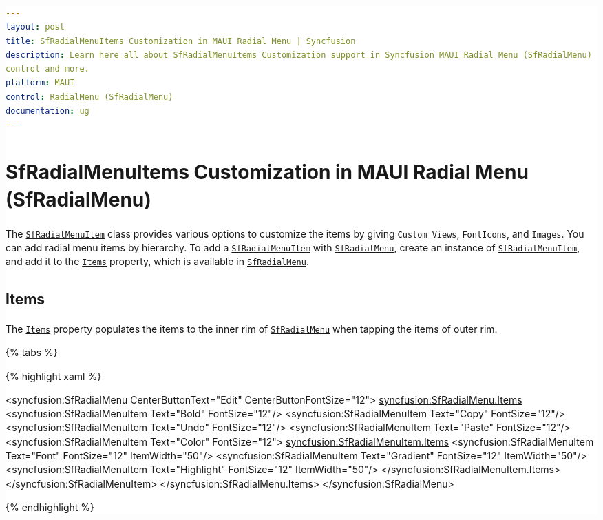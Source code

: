 ```yaml
---
layout: post
title: SfRadialMenuItems Customization in MAUI Radial Menu | Syncfusion
description: Learn here all about SfRadialMenuItems Customization support in Syncfusion MAUI Radial Menu (SfRadialMenu) control and more.
platform: MAUI
control: RadialMenu (SfRadialMenu)
documentation: ug
---
```


# SfRadialMenuItems Customization in MAUI Radial Menu (SfRadialMenu)

The [`SfRadialMenuItem`]() class provides various options to customize the items by giving `Custom Views`, `FontIcons`, and `Images`. You can add radial menu items by hierarchy. To add a [`SfRadialMenuItem`]() with [`SfRadialMenu`](), create an instance of [`SfRadialMenuItem`](), and add it to the [`Items`]() property, which is available in [`SfRadialMenu`]().

## Items

The [`Items`]() property populates the items to the inner rim of [`SfRadialMenu`]() when tapping the items of outer rim.

{% tabs %}

{% highlight xaml %}

<?xml version="1.0" encoding="utf-8" ?>
<ContentPage xmlns="http://schemas.microsoft.com/dotnet/2021/maui"
             xmlns:x="http://schemas.microsoft.com/winfx/2009/xaml"
             xmlns:local="clr-namespace:RadialSample"
             xmlns:syncfusion="clr-namespace:Syncfusion.Maui.RadialMenu;assembly=Syncfusion.Maui.RadialMenu"
             x:Class="RadialSample.MainPage">
             <syncfusion:SfRadialMenu CenterButtonText="Edit" 
                             CenterButtonFontSize="12">
                <syncfusion:SfRadialMenu.Items>
                    <syncfusion:SfRadialMenuItem Text="Bold" 
                                                 FontSize="12"/>
                    <syncfusion:SfRadialMenuItem Text="Copy" 
                                                 FontSize="12"/>
                    <syncfusion:SfRadialMenuItem Text="Undo" 
                                                 FontSize="12"/>
                    <syncfusion:SfRadialMenuItem Text="Paste" 
                                                 FontSize="12"/>
                    <syncfusion:SfRadialMenuItem Text="Color" FontSize="12">
                        <syncfusion:SfRadialMenuItem.Items>
                            <syncfusion:SfRadialMenuItem Text="Font" 
                                                         FontSize="12" 
                                                         ItemWidth="50"/>
                            <syncfusion:SfRadialMenuItem Text="Gradient" 
                                                         FontSize="12" 
                                                         ItemWidth="50"/>
                            <syncfusion:SfRadialMenuItem Text="Highlight" 
                                                         FontSize="12" 
                                                         ItemWidth="50"/>
                        </syncfusion:SfRadialMenuItem.Items>
                    </syncfusion:SfRadialMenuItem>
                </syncfusion:SfRadialMenu.Items>
    </syncfusion:SfRadialMenu>
</ContentPage>

{% endhighlight %}
